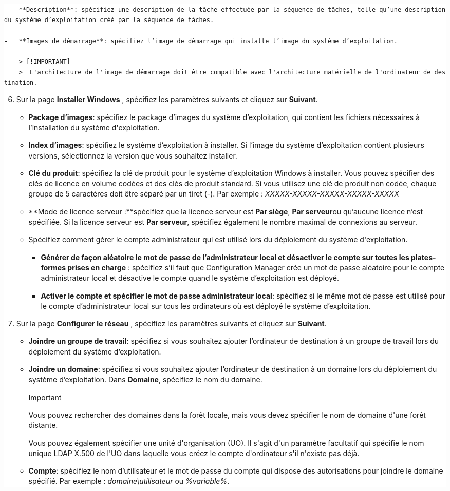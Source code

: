     -   **Description**: spécifiez une description de la tâche effectuée par la séquence de tâches, telle qu’une description du système d’exploitation créé par la séquence de tâches.  

    -   **Images de démarrage**: spécifiez l’image de démarrage qui installe l’image du système d’exploitation.  

        > [!IMPORTANT]  
        >  L'architecture de l'image de démarrage doit être compatible avec l'architecture matérielle de l'ordinateur de destination.  

6.  Sur la page **Installer Windows** , spécifiez les paramètres suivants et cliquez sur **Suivant**.  

    -   **Package d’images**: spécifiez le package d’images du système d’exploitation, qui contient les fichiers nécessaires à l’installation du système d'exploitation.  

    -   **Index d’images**: spécifiez le système d’exploitation à installer. Si l’image du système d’exploitation contient plusieurs versions, sélectionnez la version que vous souhaitez installer.  

    -   **Clé du produit**: spécifiez la clé de produit pour le système d’exploitation Windows à installer. Vous pouvez spécifier des clés de licence en volume codées et des clés de produit standard. Si vous utilisez une clé de produit non codée, chaque groupe de 5 caractères doit être séparé par un tiret (-). Par exemple : *XXXXX-XXXXX-XXXXX-XXXXX-XXXXX*  

    -   **Mode de licence serveur :**spécifiez que la licence serveur est **Par siège**, **Par serveur**ou qu’aucune licence n’est spécifiée. Si la licence serveur est **Par serveur**, spécifiez également le nombre maximal de connexions au serveur.  

    -   Spécifiez comment gérer le compte administrateur qui est utilisé lors du déploiement du système d'exploitation.  

        -   **Générer de façon aléatoire le mot de passe de l’administrateur local et désactiver le compte sur toutes les plates-formes prises en charge** : spécifiez s’il faut que Configuration Manager crée un mot de passe aléatoire pour le compte administrateur local et désactive le compte quand le système d’exploitation est déployé.  

        -   **Activer le compte et spécifier le mot de passe administrateur local**: spécifiez si le même mot de passe est utilisé pour le compte d’administrateur local sur tous les ordinateurs où est déployé le système d’exploitation.  

7.  Sur la page **Configurer le réseau** , spécifiez les paramètres suivants et cliquez sur **Suivant**.  

    -   **Joindre un groupe de travail**: spécifiez si vous souhaitez ajouter l’ordinateur de destination à un groupe de travail lors du déploiement du système d’exploitation.  

    -   **Joindre un domaine**: spécifiez si vous souhaitez ajouter l’ordinateur de destination à un domaine lors du déploiement du système d’exploitation. Dans **Domaine**, spécifiez le nom du domaine.  

        > [!IMPORTANT]  
        >  Vous pouvez rechercher des domaines dans la forêt locale, mais vous devez spécifier le nom de domaine d'une forêt distante.  

         Vous pouvez également spécifier une unité d'organisation (UO). Il s'agit d'un paramètre facultatif qui spécifie le nom unique LDAP X.500 de l'UO dans laquelle vous créez le compte d'ordinateur s'il n'existe pas déjà.  

    -   **Compte**: spécifiez le nom d’utilisateur et le mot de passe du compte qui dispose des autorisations pour joindre le domaine spécifié. Par exemple : *domaine\utilisateur* ou *%variable%*.  
